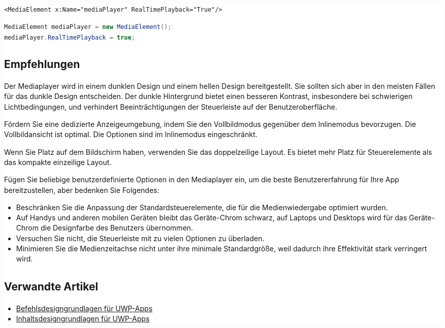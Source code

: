 ```xaml
<MediaElement x:Name="mediaPlayer" RealTimePlayback="True"/>
```

```csharp
MediaElement mediaPlayer = new MediaElement();
mediaPlayer.RealTimePlayback = true;
```
    
## Empfehlungen 

Der Mediaplayer wird in einem dunklen Design und einem hellen Design bereitgestellt. Sie sollten sich aber in den meisten Fällen für das dunkle Design entscheiden. Der dunkle Hintergrund bietet einen besseren Kontrast, insbesondere bei schwierigen Lichtbedingungen, und verhindert Beeinträchtigungen der Steuerleiste auf der Benutzeroberfläche.

Fördern Sie eine dedizierte Anzeigeumgebung, indem Sie den Vollbildmodus gegenüber dem Inlinemodus bevorzugen. Die Vollbildansicht ist optimal. Die Optionen sind im Inlinemodus eingeschränkt.

Wenn Sie Platz auf dem Bildschirm haben, verwenden Sie das doppelzeilige Layout. Es bietet mehr Platz für Steuerelemente als das kompakte einzeilige Layout.

Fügen Sie beliebige benutzerdefinierte Optionen in den Mediaplayer ein, um die beste Benutzererfahrung für Ihre App bereitzustellen, aber bedenken Sie Folgendes:

-   Beschränken Sie die Anpassung der Standardsteuerelemente, die für die Medienwiedergabe optimiert wurden.
-   Auf Handys und anderen mobilen Geräten bleibt das Geräte-Chrom schwarz, auf Laptops und Desktops wird für das Geräte-Chrom die Designfarbe des Benutzers übernommen.
-   Versuchen Sie nicht, die Steuerleiste mit zu vielen Optionen zu überladen.
-   Minimieren Sie die Medienzeitachse nicht unter ihre minimale Standardgröße, weil dadurch ihre Effektivität stark verringert wird.

## Verwandte Artikel

- [Befehlsdesigngrundlagen für UWP-Apps](https://msdn.microsoft.com/library/windows/apps/dn958433)
- [Inhaltsdesigngrundlagen für UWP-Apps](https://msdn.microsoft.com/library/windows/apps/dn958434)






